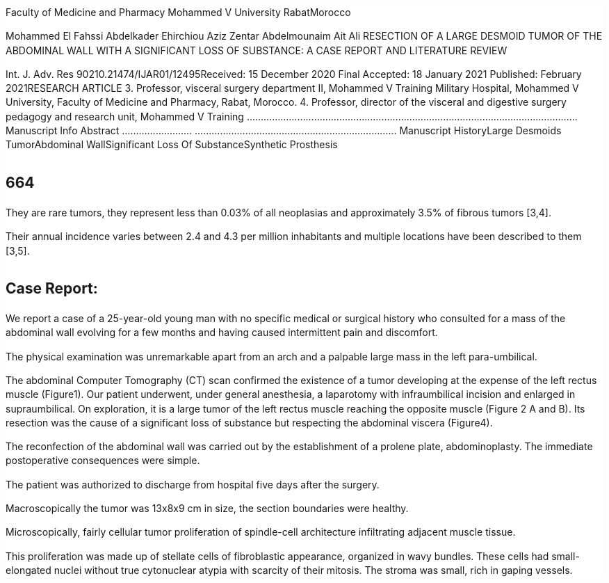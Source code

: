 Faculty of Medicine and Pharmacy
Mohammed V University
RabatMorocco

Mohammed El Fahssi 
Abdelkader Ehirchiou 
Aziz Zentar 
Abdelmounaim Ait 
Ali 
RESECTION OF A LARGE DESMOID TUMOR OF THE ABDOMINAL WALL WITH A SIGNIFICANT LOSS OF SUBSTANCE: A CASE REPORT AND LITERATURE REVIEW

Int. J. Adv. Res
90210.21474/IJAR01/12495Received: 15 December 2020 Final Accepted: 18 January 2021 Published: February 2021RESEARCH ARTICLE 3. Professor, visceral surgery department II, Mohammed V Training Military Hospital, Mohammed V University, Faculty of Medicine and Pharmacy, Rabat, Morocco. 4. Professor, director of the visceral and digestive surgery pedagogy and research unit, Mohammed V Training …………………………………………………………………………………………………….... Manuscript Info Abstract ……………………. ……………………………………………………………… Manuscript HistoryLarge Desmoids TumorAbdominal WallSignificant Loss Of SubstanceSynthetic Prosthesis


## 664

They are rare tumors, they represent less than 0.03% of all neoplasias and approximately 3.5% of fibrous tumors [3,4].

Their annual incidence varies between 2.4 and 4.3 per million inhabitants and multiple locations have been described to them [3,5].


## Case Report:

We report a case of a 25-year-old young man with no specific medical or surgical history who consulted for a mass of the abdominal wall evolving for a few months and having caused intermittent pain and discomfort.

The physical examination was unremarkable apart from an arch and a palpable large mass in the left para-umbilical.

The abdominal Computer Tomography (CT) scan confirmed the existence of a tumor developing at the expense of the left rectus muscle (Figure1). Our patient underwent, under general anesthesia, a laparotomy with infraumbilical incision and enlarged in supraumbilical. On exploration, it is a large tumor of the left rectus muscle reaching the opposite muscle (Figure 2 A and B). Its resection was the cause of a significant loss of substance but respecting the abdominal viscera (Figure4).

The reconfection of the abdominal wall was carried out by the establishment of a prolene plate, abdominoplasty. The immediate postoperative consequences were simple.

The patient was authorized to discharge from hospital five days after the surgery.

Macroscopically the tumor was 13x8x9 cm in size, the section boundaries were healthy.

Microscopically, fairly cellular tumor proliferation of spindle-cell architecture infiltrating adjacent muscle tissue.

This proliferation was made up of stellate cells of fibroblastic appearance, organized in wavy bundles. These cells had small-elongated nuclei without true cytonuclear atypia with scarcity of their mitosis. The stroma was small, rich in gaping vessels.
